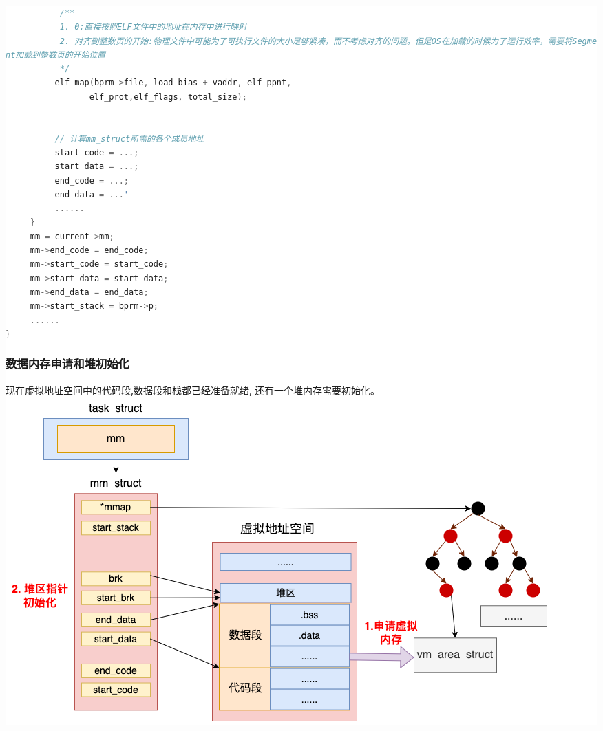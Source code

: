 ```c
           /**
           1. 0:直接按照ELF文件中的地址在内存中进行映射
           2. 对齐到整数页的开始:物理文件中可能为了可执行文件的大小足够紧凑，而不考虑对齐的问题。但是OS在加载的时候为了运行效率，需要将Segment加载到整数页的开始位置
           */
          elf_map(bprm->file, load_bias + vaddr, elf_ppnt,
                 elf_prot,elf_flags, total_size); 
         

          // 计算mm_struct所需的各个成员地址
          start_code = ...;
          start_data = ...;
          end_code = ...;
          end_data = ...'
          ......
     }
     mm = current->mm;
     mm->end_code = end_code;
     mm->start_code = start_code;
     mm->start_data = start_data;
     mm->end_data = end_data;
     mm->start_stack = bprm->p;
     ......
}
```

### 数据内存申请和堆初始化

现在虚拟地址空间中的代码段,数据段和栈都已经准备就绪, 还有一个堆内存需要初始化。
![ans](image-11.png)
